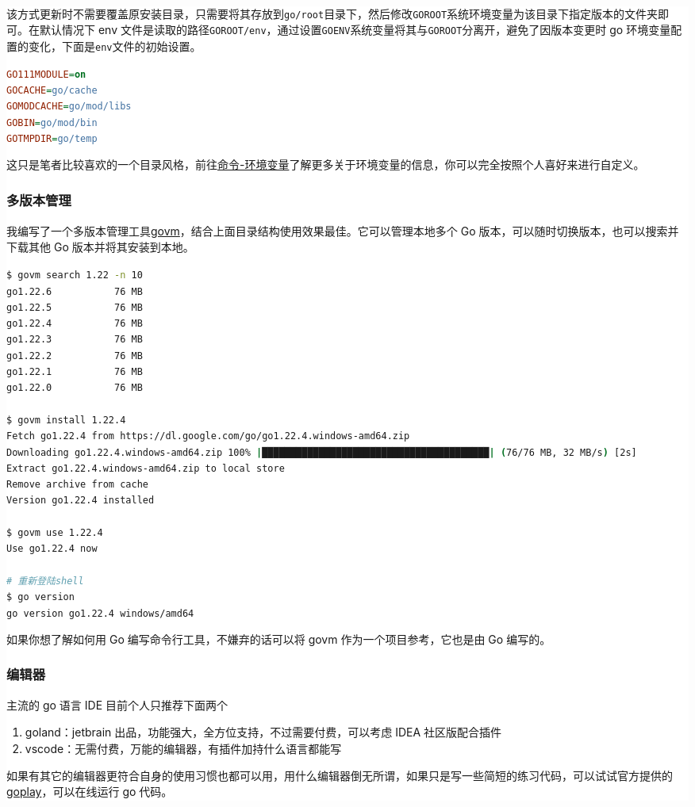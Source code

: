 该方式更新时不需要覆盖原安装目录，只需要将其存放到`go/root`目录下，然后修改`GOROOT`系统环境变量为该目录下指定版本的文件夹即可。在默认情况下 env 文件是读取的路径`GOROOT/env`，通过设置`GOENV`系统变量将其与`GOROOT`分离开，避免了因版本变更时 go 环境变量配置的变化，下面是`env`文件的初始设置。

```ini
GO111MODULE=on
GOCACHE=go/cache
GOMODCACHE=go/mod/libs
GOBIN=go/mod/bin
GOTMPDIR=go/temp
```

这只是笔者比较喜欢的一个目录风格，前往[命令-环境变量](/cmd#env)了解更多关于环境变量的信息，你可以完全按照个人喜好来进行自定义。

### 多版本管理

我编写了一个多版本管理工具[govm](https://github.com/Open-Source-CQUT/govm/blob/main/README.zh.md)，结合上面目录结构使用效果最佳。它可以管理本地多个 Go 版本，可以随时切换版本，也可以搜索并下载其他 Go 版本并将其安装到本地。

```bash
$ govm search 1.22 -n 10
go1.22.6           76 MB
go1.22.5           76 MB
go1.22.4           76 MB
go1.22.3           76 MB
go1.22.2           76 MB
go1.22.1           76 MB
go1.22.0           76 MB

$ govm install 1.22.4
Fetch go1.22.4 from https://dl.google.com/go/go1.22.4.windows-amd64.zip
Downloading go1.22.4.windows-amd64.zip 100% |████████████████████████████████████████| (76/76 MB, 32 MB/s) [2s]
Extract go1.22.4.windows-amd64.zip to local store
Remove archive from cache
Version go1.22.4 installed

$ govm use 1.22.4
Use go1.22.4 now

# 重新登陆shell
$ go version
go version go1.22.4 windows/amd64
```

如果你想了解如何用 Go 编写命令行工具，不嫌弃的话可以将 govm 作为一个项目参考，它也是由 Go 编写的。

### 编辑器

主流的 go 语言 IDE 目前个人只推荐下面两个

1. goland：jetbrain 出品，功能强大，全方位支持，不过需要付费，可以考虑 IDEA 社区版配合插件
2. vscode：无需付费，万能的编辑器，有插件加持什么语言都能写

如果有其它的编辑器更符合自身的使用习惯也都可以用，用什么编辑器倒无所谓，如果只是写一些简短的练习代码，可以试试官方提供的[goplay](https://go.dev/play/)，可以在线运行 go 代码。
